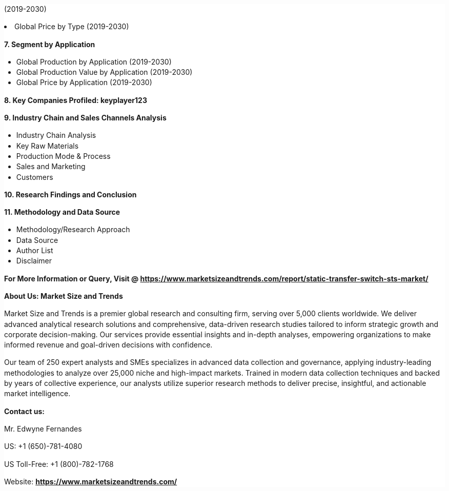 (2019-2030)</li><li>Global Price by Type (2019-2030)</li></ul><p><strong>7. Segment by Application</strong></p><ul><li>Global Production by Application (2019-2030)</li><li>Global Production Value by Application (2019-2030)</li><li>Global Price by Application (2019-2030)</li></ul><p><strong>8. Key Companies Profiled: keyplayer123</strong></p><p><strong>9. Industry Chain and Sales Channels Analysis</strong></p><ul><li>Industry Chain Analysis</li><li>Key Raw Materials</li><li>Production Mode &amp; Process</li><li>Sales and Marketing</li><li>Customers</li></ul><p><strong>10. Research Findings and Conclusion</strong></p><p><strong>11. Methodology and Data Source</strong></p><ul><li>Methodology/Research Approach</li><li>Data Source</li><li>Author List</li><li>Disclaimer</li></ul></p><p><strong>For More Information or Query, Visit @ <a href="https://www.marketsizeandtrends.com/report/static-transfer-switch-sts-market/">https://www.marketsizeandtrends.com/report/static-transfer-switch-sts-market/</a></strong></p><p><strong>About Us: Market Size and Trends</strong></p><p>Market Size and Trends is a premier global research and consulting firm, serving over 5,000 clients worldwide. We deliver advanced analytical research solutions and comprehensive, data-driven research studies tailored to inform strategic growth and corporate decision-making. Our services provide essential insights and in-depth analyses, empowering organizations to make informed revenue and goal-driven decisions with confidence.</p><p>Our team of 250 expert analysts and SMEs specializes in advanced data collection and governance, applying industry-leading methodologies to analyze over 25,000 niche and high-impact markets. Trained in modern data collection techniques and backed by years of collective experience, our analysts utilize superior research methods to deliver precise, insightful, and actionable market intelligence.</p><p><strong>Contact us:</strong></p><p>Mr. Edwyne Fernandes</p><p>US: +1 (650)-781-4080</p><p>US Toll-Free: +1 (800)-782-1768</p><p>Website: <strong><a href="https://www.marketsizeandtrends.com/">https://www.marketsizeandtrends.com/</a></strong></p>

